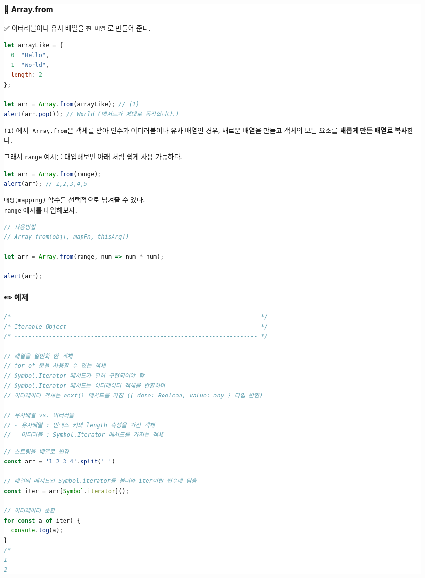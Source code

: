 ### 💌 Array.from

✅ 이터러블이나 유사 배열을 `찐 배열` 로 만들어 준다.

```jsx
let arrayLike = {
  0: "Hello",
  1: "World",
  length: 2
};

let arr = Array.from(arrayLike); // (1)
alert(arr.pop()); // World (메서드가 제대로 동작합니다.)
```

`(1)` 에서  `Array.from`은 객체를 받아 인수가 이터러블이나 유사 배열인 경우, 새로운 배열을 만들고 객체의 모든 요소를 **새롭게 만든 배열로 복사**한다.

그래서 `range` 예시를 대입해보면 아래 처럼 쉽게 사용 가능하다.

```jsx
let arr = Array.from(range);
alert(arr); // 1,2,3,4,5
```

`매핑(mapping)` 함수를 선택적으로 넘겨줄 수 있다.  
`range` 예시를 대입해보자.

```jsx
// 사용방법
// Array.from(obj[, mapFn, thisArg])

let arr = Array.from(range, num => num * num);

alert(arr);
```

### ✏️ 예제

```jsx
/* ---------------------------------------------------------------------- */
/* Iterable Object                                                        */
/* ---------------------------------------------------------------------- */

// 배열을 일반화 한 객체
// for-of 문을 사용할 수 있는 객체
// Symbol.Iterator 메서드가 필히 구현되어야 함
// Symbol.Iterator 메서드는 이터레이터 객체를 반환하며
// 이터레이터 객체는 next() 메서드를 가짐 ({ done: Boolean, value: any } 타입 반환)

// 유사배열 vs. 이터러블
// - 유사배열 : 인덱스 키와 length 속성을 가진 객체
// - 이터러블 : Symbol.Iterator 메서드를 가지는 객체
```

```jsx
// 스트링을 배열로 변경
const arr = '1 2 3 4'.split(' ')

// 배열의 메서드인 Symbol.iterator를 불러와 iter이란 변수에 담음
const iter = arr[Symbol.iterator]();

// 이터레이터 순환
for(const a of iter) {
  console.log(a);
} 
/*
1
2
```